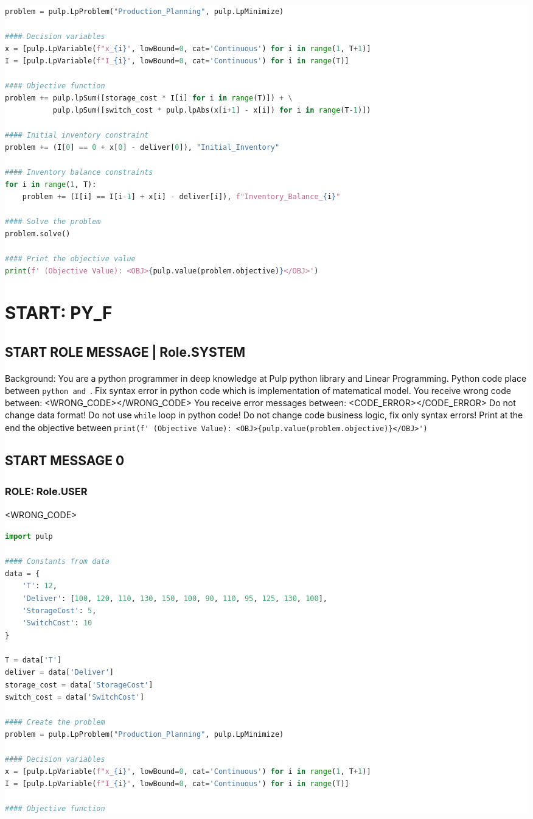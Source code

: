 ```python
problem = pulp.LpProblem("Production_Planning", pulp.LpMinimize)

#### Decision variables
x = [pulp.LpVariable(f"x_{i}", lowBound=0, cat='Continuous') for i in range(1, T+1)]
I = [pulp.LpVariable(f"I_{i}", lowBound=0, cat='Continuous') for i in range(T)]

#### Objective function
problem += pulp.lpSum([storage_cost * I[i] for i in range(T)]) + \
           pulp.lpSum([switch_cost * pulp.lpAbs(x[i+1] - x[i]) for i in range(T-1)])

#### Initial inventory constraint
problem += (I[0] == 0 + x[0] - deliver[0]), "Initial_Inventory"

#### Inventory balance constraints
for i in range(1, T):
    problem += (I[i] == I[i-1] + x[i] - deliver[i]), f"Inventory_Balance_{i}"

#### Solve the problem
problem.solve()

#### Print the objective value
print(f' (Objective Value): <OBJ>{pulp.value(problem.objective)}</OBJ>')
```

# START: PY_F 
## START ROLE MESSAGE | Role.SYSTEM 
Background: You are a python programmer in deep knowledge at Pulp python library and Linear Programming. Python code place between ```python and ```. Fix syntax error in python code which is implementation of matematical model. You receive wrong code between: <WRONG_CODE></WRONG_CODE> You receive error messages between: <CODE_ERROR></CODE_ERROR> Do not change data format! Do not use `while` loop in python code! Do not change code business logic, fix only syntax errors! Print at the end the objective between <OBJ></OBJ> `print(f' (Objective Value): <OBJ>{pulp.value(problem.objective)}</OBJ>')` 
## START MESSAGE 0 
### ROLE: Role.USER
<WRONG_CODE>
```python
import pulp

#### Constants from data
data = {
    'T': 12,
    'Deliver': [100, 120, 110, 130, 150, 100, 90, 110, 95, 125, 130, 100],
    'StorageCost': 5,
    'SwitchCost': 10
}

T = data['T']
deliver = data['Deliver']
storage_cost = data['StorageCost']
switch_cost = data['SwitchCost']

#### Create the problem
problem = pulp.LpProblem("Production_Planning", pulp.LpMinimize)

#### Decision variables
x = [pulp.LpVariable(f"x_{i}", lowBound=0, cat='Continuous') for i in range(1, T+1)]
I = [pulp.LpVariable(f"I_{i}", lowBound=0, cat='Continuous') for i in range(T)]

#### Objective function
```